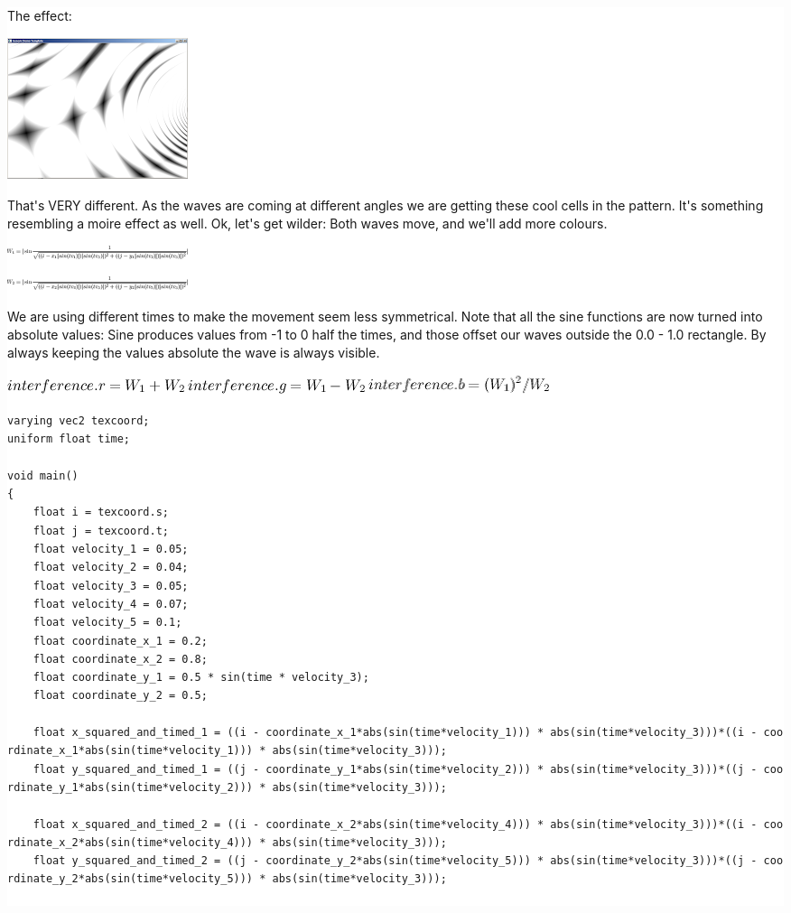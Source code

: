 The effect:

![](pics/interference15.png "pic15")
 

That's VERY different. As the waves are coming at different angles we are getting these cool cells in the pattern. It's something resembling a moire effect as well. Ok, let's get wilder: Both waves move, and we'll add more colours.

![](pics/interference16.png "pic16")

![](pics/interference17.png "pic17") 
 
We are using different times to make the movement seem less symmetrical. Note that all the sine functions are now turned into absolute values: Sine produces values from -1 to 0 half the times, and those offset our waves outside the 0.0 - 1.0 rectangle. By always keeping the values absolute the wave is always visible.

![](pics/interference18.png "pic18")
![](pics/interference19.png "pic19")
![](pics/interference20.png "pic20")
 
```
varying vec2 texcoord;
uniform float time;
 
void main()
{
    float i = texcoord.s;
    float j = texcoord.t;
    float velocity_1 = 0.05;
    float velocity_2 = 0.04;
    float velocity_3 = 0.05;
    float velocity_4 = 0.07;
    float velocity_5 = 0.1;
    float coordinate_x_1 = 0.2;
    float coordinate_x_2 = 0.8;
    float coordinate_y_1 = 0.5 * sin(time * velocity_3);
    float coordinate_y_2 = 0.5;
     
    float x_squared_and_timed_1 = ((i - coordinate_x_1*abs(sin(time*velocity_1))) * abs(sin(time*velocity_3)))*((i - coordinate_x_1*abs(sin(time*velocity_1))) * abs(sin(time*velocity_3)));
    float y_squared_and_timed_1 = ((j - coordinate_y_1*abs(sin(time*velocity_2))) * abs(sin(time*velocity_3)))*((j - coordinate_y_1*abs(sin(time*velocity_2))) * abs(sin(time*velocity_3)));
 
    float x_squared_and_timed_2 = ((i - coordinate_x_2*abs(sin(time*velocity_4))) * abs(sin(time*velocity_3)))*((i - coordinate_x_2*abs(sin(time*velocity_4))) * abs(sin(time*velocity_3)));
    float y_squared_and_timed_2 = ((j - coordinate_y_2*abs(sin(time*velocity_5))) * abs(sin(time*velocity_3)))*((j - coordinate_y_2*abs(sin(time*velocity_5))) * abs(sin(time*velocity_3)));
     
```